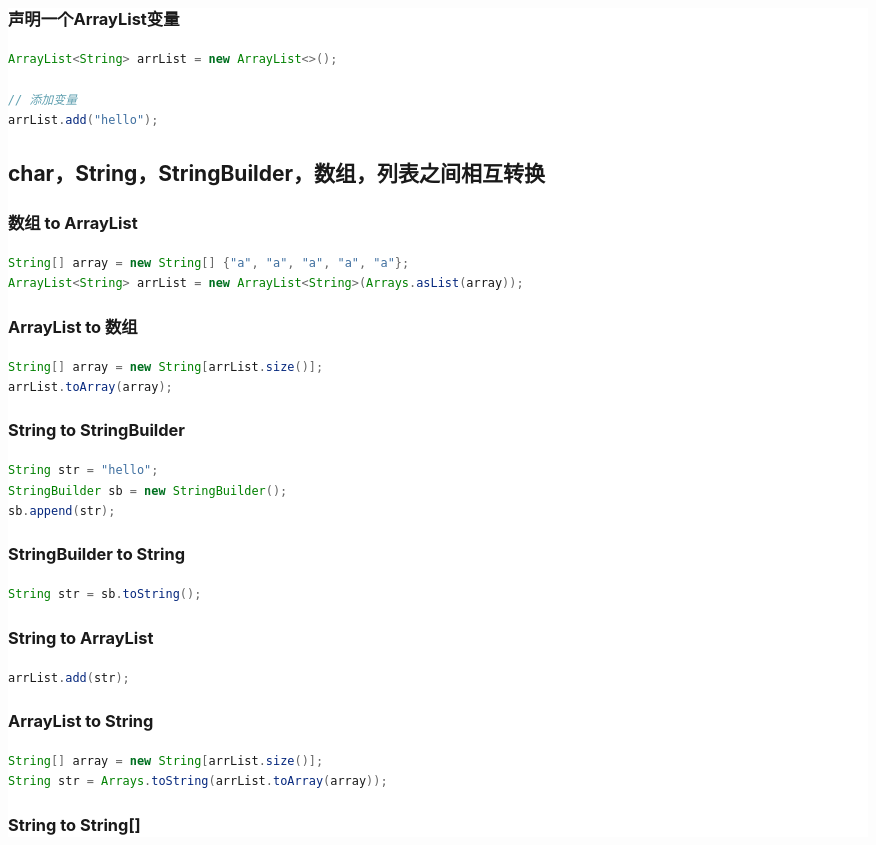 ### 声明一个ArrayList变量

```java
ArrayList<String> arrList = new ArrayList<>();

// 添加变量
arrList.add("hello");
```

## char，String，StringBuilder，数组，列表之间相互转换

### 数组 to ArrayList

```java
String[] array = new String[] {"a", "a", "a", "a", "a"};
ArrayList<String> arrList = new ArrayList<String>(Arrays.asList(array));
```

### ArrayList to 数组

```java
String[] array = new String[arrList.size()];
arrList.toArray(array);
```

### String to StringBuilder

```java
String str = "hello";
StringBuilder sb = new StringBuilder();
sb.append(str);
```

### StringBuilder to String

```java
String str = sb.toString();
```

### String to ArrayList

```java
arrList.add(str);
```

### ArrayList to String

```java
String[] array = new String[arrList.size()];
String str = Arrays.toString(arrList.toArray(array));
```

### String to String[]
